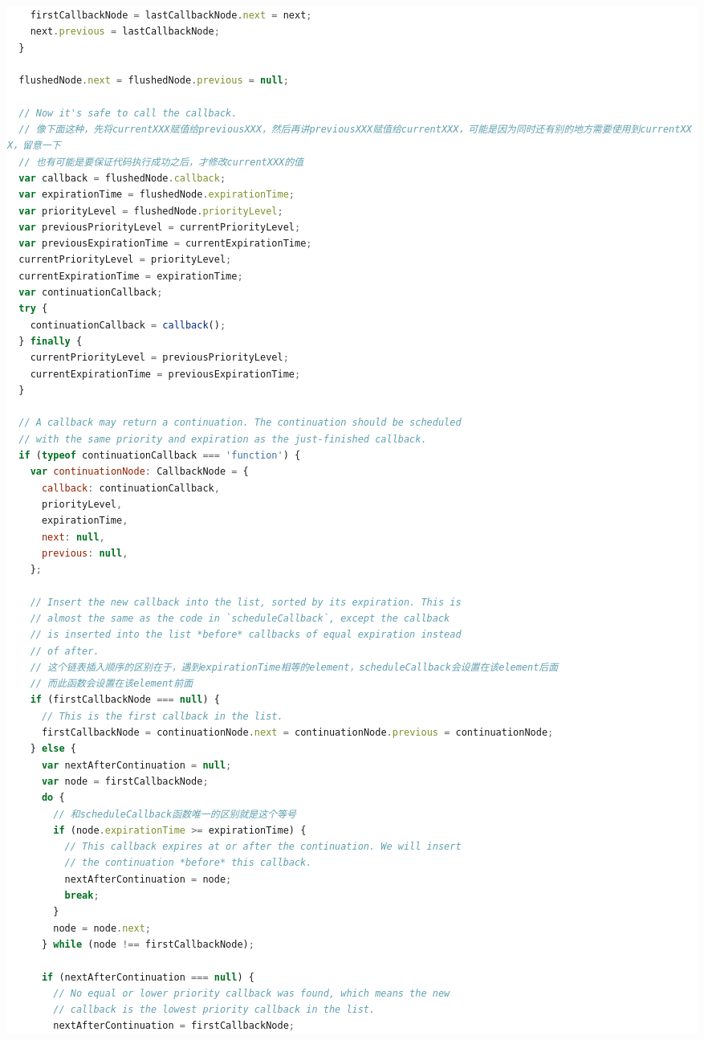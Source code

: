 ```js
    firstCallbackNode = lastCallbackNode.next = next;
    next.previous = lastCallbackNode;
  }

  flushedNode.next = flushedNode.previous = null;

  // Now it's safe to call the callback.
  // 像下面这种，先将currentXXX赋值给previousXXX，然后再讲previousXXX赋值给currentXXX，可能是因为同时还有别的地方需要使用到currentXXX，留意一下
  // 也有可能是要保证代码执行成功之后，才修改currentXXX的值
  var callback = flushedNode.callback;
  var expirationTime = flushedNode.expirationTime;
  var priorityLevel = flushedNode.priorityLevel;
  var previousPriorityLevel = currentPriorityLevel;
  var previousExpirationTime = currentExpirationTime;
  currentPriorityLevel = priorityLevel;
  currentExpirationTime = expirationTime;
  var continuationCallback;
  try {
    continuationCallback = callback();
  } finally {
    currentPriorityLevel = previousPriorityLevel;
    currentExpirationTime = previousExpirationTime;
  }

  // A callback may return a continuation. The continuation should be scheduled
  // with the same priority and expiration as the just-finished callback.
  if (typeof continuationCallback === 'function') {
    var continuationNode: CallbackNode = {
      callback: continuationCallback,
      priorityLevel,
      expirationTime,
      next: null,
      previous: null,
    };

    // Insert the new callback into the list, sorted by its expiration. This is
    // almost the same as the code in `scheduleCallback`, except the callback
    // is inserted into the list *before* callbacks of equal expiration instead
    // of after.
    // 这个链表插入顺序的区别在于，遇到expirationTime相等的element，scheduleCallback会设置在该element后面
    // 而此函数会设置在该element前面
    if (firstCallbackNode === null) {
      // This is the first callback in the list.
      firstCallbackNode = continuationNode.next = continuationNode.previous = continuationNode;
    } else {
      var nextAfterContinuation = null;
      var node = firstCallbackNode;
      do {
        // 和scheduleCallback函数唯一的区别就是这个等号
        if (node.expirationTime >= expirationTime) {
          // This callback expires at or after the continuation. We will insert
          // the continuation *before* this callback.
          nextAfterContinuation = node;
          break;
        }
        node = node.next;
      } while (node !== firstCallbackNode);

      if (nextAfterContinuation === null) {
        // No equal or lower priority callback was found, which means the new
        // callback is the lowest priority callback in the list.
        nextAfterContinuation = firstCallbackNode;
```